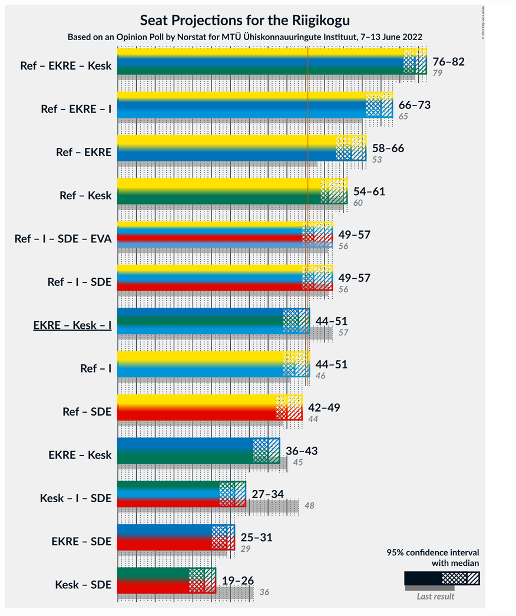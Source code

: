 ![Graph with coalitions seats not yet produced](2022-06-13-Norstat-coalitions-seats.png "Coalitions Seats")
